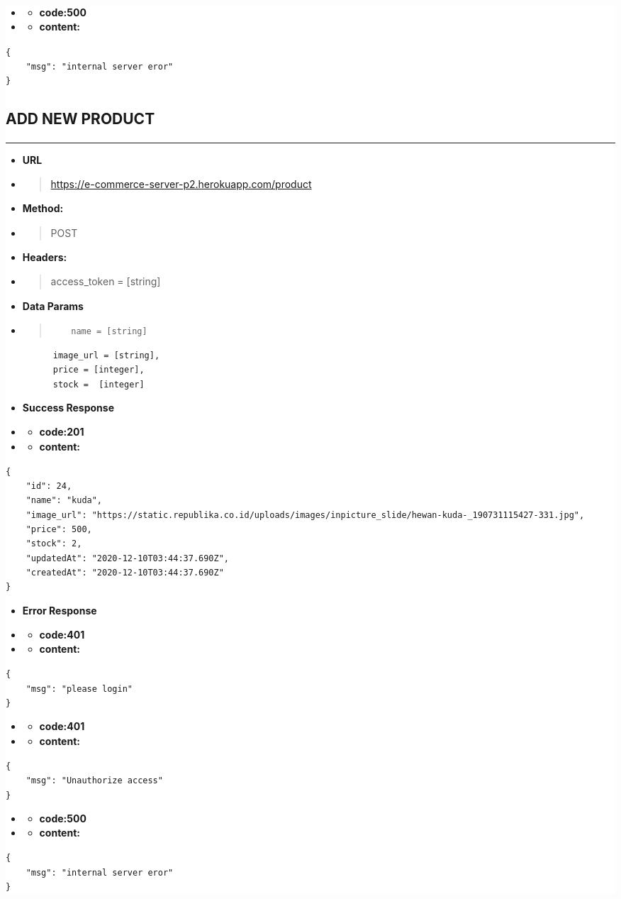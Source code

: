 ```
```
- * **code:500**
- * **content:**
```
{
    "msg": "internal server eror"
}
```

## **ADD NEW PRODUCT**
___
* **URL**
* > https://e-commerce-server-p2.herokuapp.com/product
* **Method:**
* > POST
* **Headers:**
* > access_token = [string]
* **Data Params**
* >         name = [string]
            image_url = [string],
            price = [integer],
            stock =  [integer]
* **Success Response**
- * **code:201**
- * **content:**
```
{
    "id": 24,
    "name": "kuda",
    "image_url": "https://static.republika.co.id/uploads/images/inpicture_slide/hewan-kuda-_190731115427-331.jpg",
    "price": 500,
    "stock": 2,
    "updatedAt": "2020-12-10T03:44:37.690Z",
    "createdAt": "2020-12-10T03:44:37.690Z"
}
```
* **Error Response**
- * **code:401**
- * **content:**
```
{
    "msg": "please login"
}
```
- * **code:401**
- * **content:**
```
{
    "msg": "Unauthorize access"
}
```
- * **code:500**
- * **content:**
```
{
    "msg": "internal server eror"
}
```
